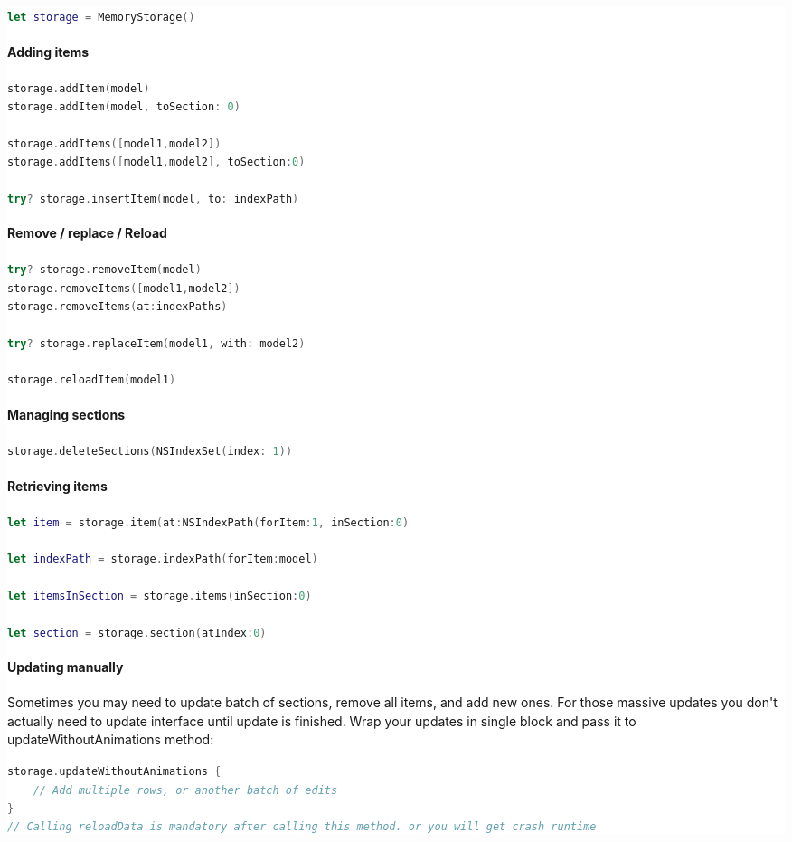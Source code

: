 ```swift
let storage = MemoryStorage()
```

#### Adding items

```swift
storage.addItem(model)
storage.addItem(model, toSection: 0)

storage.addItems([model1,model2])
storage.addItems([model1,model2], toSection:0)

try? storage.insertItem(model, to: indexPath)
```

#### Remove / replace / Reload

```swift
try? storage.removeItem(model)
storage.removeItems([model1,model2])
storage.removeItems(at:indexPaths)

try? storage.replaceItem(model1, with: model2)

storage.reloadItem(model1)
```

#### Managing sections

```swift
storage.deleteSections(NSIndexSet(index: 1))
```

#### Retrieving items

```swift
let item = storage.item(at:NSIndexPath(forItem:1, inSection:0)

let indexPath = storage.indexPath(forItem:model)

let itemsInSection = storage.items(inSection:0)

let section = storage.section(atIndex:0)
```

#### Updating manually

Sometimes you may need to update batch of sections, remove all items, and add new ones. For those massive updates you don't actually need to update interface until update is finished. Wrap your updates in single block and pass it to updateWithoutAnimations method:

```swift
storage.updateWithoutAnimations {
	// Add multiple rows, or another batch of edits
}
// Calling reloadData is mandatory after calling this method. or you will get crash runtime
```
